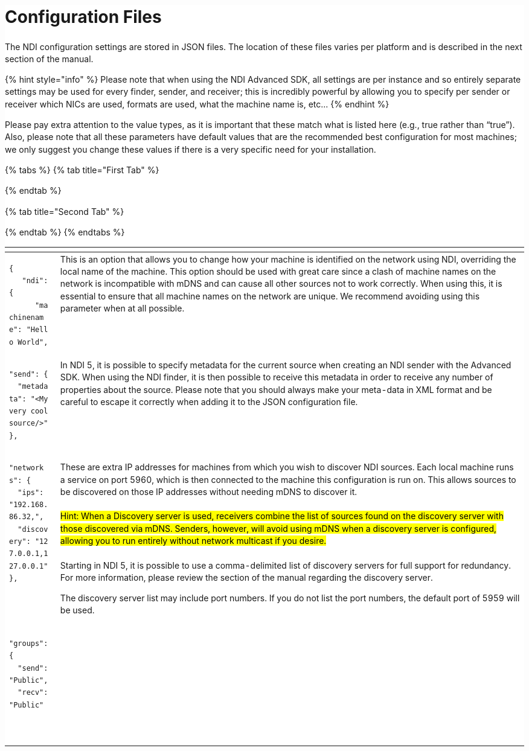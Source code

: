 # Configuration Files

The NDI configuration settings are stored in JSON files. The location of these files varies per platform and is described in the next section of the manual.

{% hint style="info" %}
Please note that when using the NDI Advanced SDK, all settings are per instance and so entirely separate settings may be used for every finder, sender, and receiver; this is incredibly powerful by allowing you to specify per sender or receiver which NICs are used, formats are used, what the machine name is, etc...
{% endhint %}

Please pay extra attention to the value types, as it is important that these match what is listed here (e.g., true rather than “true”). Also, please note that all these parameters have default values that are the recommended best configuration for most machines; we only suggest you change these values if there is a very specific need for your installation.



{% tabs %}
{% tab title="First Tab" %}

{% endtab %}

{% tab title="Second Tab" %}

{% endtab %}
{% endtabs %}



<table data-header-hidden data-full-width="true"><thead><tr><th></th><th></th></tr></thead><tbody><tr><td><pre class="language-json" data-line-numbers data-full-width="false"><code class="lang-json">{
   "ndi": {
      "machinename": "Hello World",
</code></pre></td><td>This is an option that allows you to change how your machine is identified on the network using NDI, overriding the local name of the machine. This option should be used with great care since a clash of machine names on the network is incompatible with mDNS and can cause all other sources not to work correctly. When using this, it is essential to ensure that all machine names on the network are unique. We recommend avoiding using this parameter when at all possible.</td></tr><tr><td><pre class="language-json" data-line-numbers><code class="lang-json">"send": {
  "metadata": "&#x3C;My very cool source/>"
},
</code></pre></td><td>In NDI 5, it is possible to specify metadata for the current source when creating an NDI sender with the Advanced SDK. When using the NDI finder, it is then possible to receive this metadata in order to receive any number of properties about the source. Please note that you should always make your meta-data in XML format and be careful to escape it correctly when adding it to the JSON configuration file.</td></tr><tr><td><p></p><pre class="language-json" data-line-numbers><code class="lang-json">"networks": {
  "ips": "192.168.86.32,",
  "discovery": "127.0.0.1,127.0.0.1"
},
</code></pre></td><td><p>These are extra IP addresses for machines from which you wish to discover NDI sources. Each local machine runs a service on port 5960, which is then connected to the machine this configuration is run on. This allows sources to be discovered on those IP addresses without needing mDNS to discover it.<br><br><mark style="background-color:yellow;">Hint: When a Discovery server is used, receivers combine the list of sources found on the discovery server with those discovered via mDNS. Senders, however, will avoid using mDNS when a discovery server is configured, allowing you to run entirely without network multicast if you desire.</mark><br><br>Starting in NDI 5, it is possible to use a comma-delimited list of discovery servers for full support for redundancy. For more information, please review the section of the manual regarding the discovery server.</p><p></p><p>The discovery server list may include port numbers. If you do not list the port numbers, the default port of 5959 will be used.</p></td></tr><tr><td><p></p><pre class="language-json" data-line-numbers><code class="lang-json">"groups": {
  "send": "Public",
  "recv": "Public"